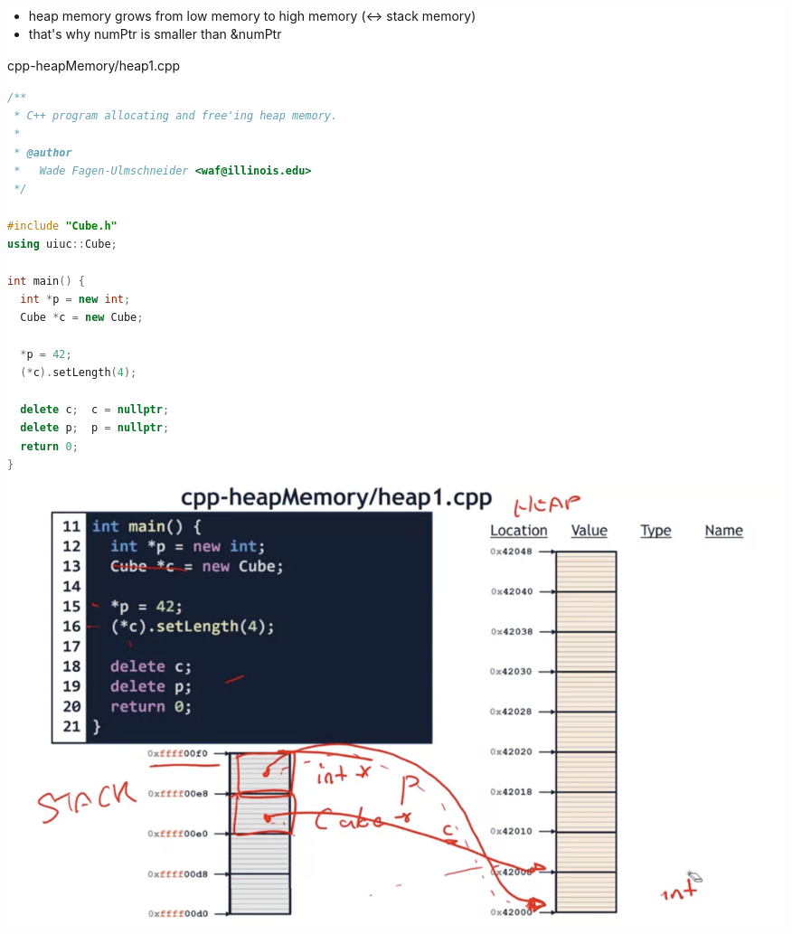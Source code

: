 - heap memory grows from low memory to high memory (<-> stack memory)
- that's why numPtr is smaller than &numPtr



cpp-heapMemory/heap1.cpp

```c++
/**
 * C++ program allocating and free'ing heap memory.
 * 
 * @author
 *   Wade Fagen-Ulmschneider <waf@illinois.edu>
 */

#include "Cube.h"
using uiuc::Cube;

int main() {
  int *p = new int;
  Cube *c = new Cube;

  *p = 42;
  (*c).setLength(4);

  delete c;  c = nullptr;
  delete p;  p = nullptr;
  return 0;
}

```



  ![LeenaKim-1513122](/assets/img/post_img/LeenaKim-1513122.png)
